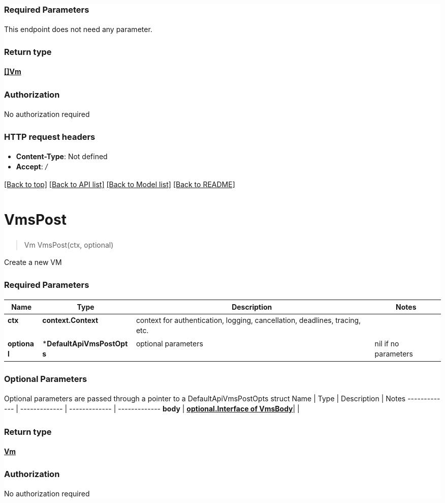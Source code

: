 ### Required Parameters

This endpoint does not need any parameter.

### Return type

[**[]Vm**](VM.md)

### Authorization

No authorization required

### HTTP request headers

- **Content-Type**: Not defined
- **Accept**: */*

[[Back to top]](#) [[Back to API list]](../README.md#documentation-for-api-endpoints) [[Back to Model list]](../README.md#documentation-for-models) [[Back to README]](../README.md)

# **VmsPost**

> Vm VmsPost(ctx, optional)


Create a new VM

### Required Parameters

 Name         | Type                       | Description                                                                 | Notes                
--------------|----------------------------|-----------------------------------------------------------------------------|----------------------
 **ctx**      | **context.Context**        | context for authentication, logging, cancellation, deadlines, tracing, etc. 
 **optional** | ***DefaultApiVmsPostOpts** | optional parameters                                                         | nil if no parameters 

### Optional Parameters

Optional parameters are passed through a pointer to a DefaultApiVmsPostOpts struct
Name | Type | Description | Notes
------------- | ------------- | ------------- | -------------
**body** | [**optional.Interface of VmsBody**](VmsBody.md)| |

### Return type

[**Vm**](VM.md)

### Authorization

No authorization required

